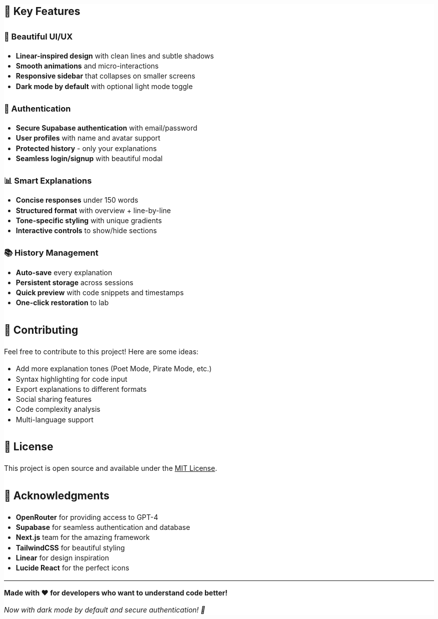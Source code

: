 ## 🌟 Key Features

### 🎨 Beautiful UI/UX
- **Linear-inspired design** with clean lines and subtle shadows
- **Smooth animations** and micro-interactions
- **Responsive sidebar** that collapses on smaller screens
- **Dark mode by default** with optional light mode toggle

### 🔐 Authentication
- **Secure Supabase authentication** with email/password
- **User profiles** with name and avatar support
- **Protected history** - only your explanations
- **Seamless login/signup** with beautiful modal

### 📊 Smart Explanations
- **Concise responses** under 150 words
- **Structured format** with overview + line-by-line
- **Tone-specific styling** with unique gradients
- **Interactive controls** to show/hide sections

### 📚 History Management
- **Auto-save** every explanation
- **Persistent storage** across sessions
- **Quick preview** with code snippets and timestamps
- **One-click restoration** to lab

## 🌟 Contributing

Feel free to contribute to this project! Here are some ideas:

- Add more explanation tones (Poet Mode, Pirate Mode, etc.)
- Syntax highlighting for code input
- Export explanations to different formats
- Social sharing features
- Code complexity analysis
- Multi-language support

## 📄 License

This project is open source and available under the [MIT License](LICENSE).

## 🙏 Acknowledgments

- **OpenRouter** for providing access to GPT-4
- **Supabase** for seamless authentication and database
- **Next.js** team for the amazing framework  
- **TailwindCSS** for beautiful styling
- **Linear** for design inspiration
- **Lucide React** for the perfect icons

---

**Made with ❤️ for developers who want to understand code better!**

*Now with dark mode by default and secure authentication! 🚀* 